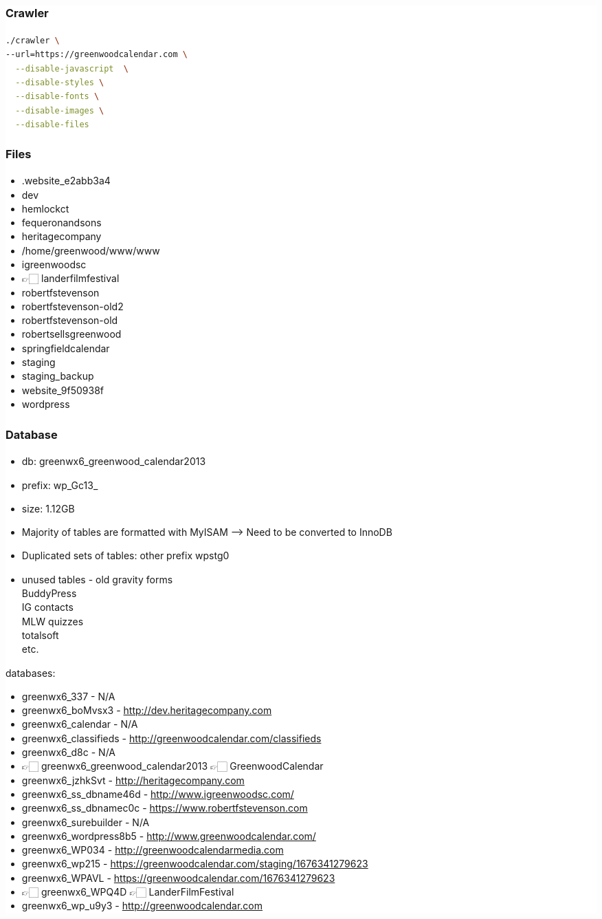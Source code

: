 ### Crawler 

```sh
./crawler \
--url=https://greenwoodcalendar.com \
  --disable-javascript  \
  --disable-styles \
  --disable-fonts \
  --disable-images \
  --disable-files
```

### Files 

- .website_e2abb3a4
- dev
- hemlockct
- fequeronandsons
- heritagecompany
- /home/greenwood/www/www
- igreenwoodsc
- 👉🏻 landerfilmfestival
- robertfstevenson
- robertfstevenson-old2
- robertfstevenson-old
- robertsellsgreenwood
- springfieldcalendar
- staging
- staging_backup
- website_9f50938f
- wordpress



### Database

- db: greenwx6_greenwood_calendar2013
- prefix: wp_Gc13_
- size: 1.12GB
- Majority of tables are formatted with MyISAM --> Need to be converted to InnoDB
- Duplicated sets of tables: other prefix wpstg0  
 
- unused tables - old gravity forms  
 BuddyPress  
 IG contacts  
 MLW quizzes  
 totalsoft  
 etc. 

databases: 
  - greenwx6_337 - N/A
  - greenwx6_boMvsx3 - http://dev.heritagecompany.com
  - greenwx6_calendar - N/A
  - greenwx6_classifieds - http://greenwoodcalendar.com/classifieds
  - greenwx6_d8c - N/A
  - 👉🏻 greenwx6_greenwood_calendar2013 👉🏻 GreenwoodCalendar
  - greenwx6_jzhkSvt - http://heritagecompany.com
  - greenwx6_ss_dbname46d - http://www.igreenwoodsc.com/
  - greenwx6_ss_dbnamec0c - https://www.robertfstevenson.com
  - greenwx6_surebuilder - N/A
  - greenwx6_wordpress8b5 - http://www.greenwoodcalendar.com/
  - greenwx6_WP034 - http://greenwoodcalendarmedia.com
  - greenwx6_wp215 - https://greenwoodcalendar.com/staging/1676341279623
  - greenwx6_WPAVL - https://greenwoodcalendar.com/1676341279623
  - 👉🏻 greenwx6_WPQ4D 👉🏻 LanderFilmFestival
  - greenwx6_wp_u9y3 - http://greenwoodcalendar.com